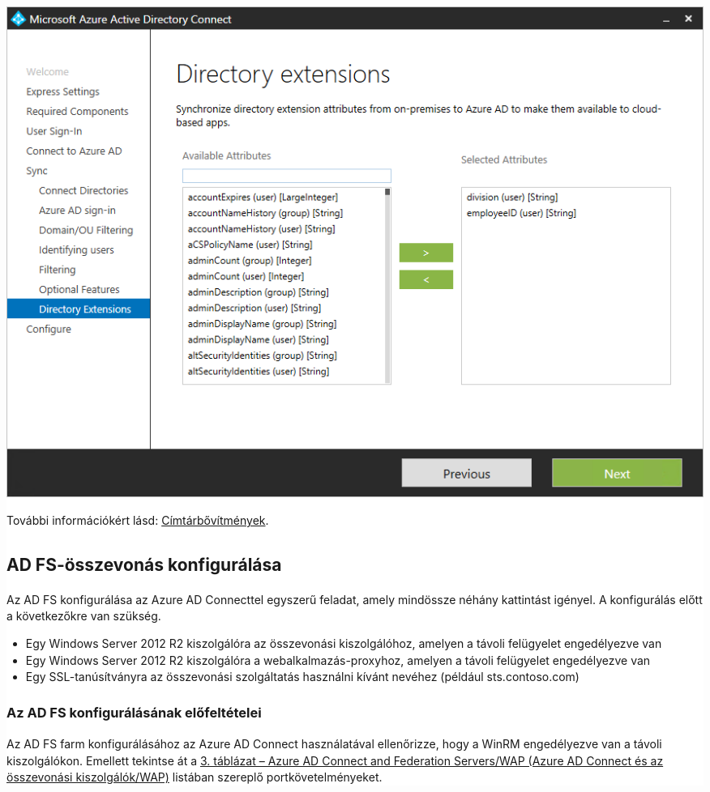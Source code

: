 ![Címtárbővítmények](./media/active-directory-aadconnect-get-started-custom/extension2.png)

További információkért lásd: [Címtárbővítmények](active-directory-aadconnectsync-feature-directory-extensions.md).

## AD FS-összevonás konfigurálása
Az AD FS konfigurálása az Azure AD Connecttel egyszerű feladat, amely mindössze néhány kattintást igényel. A konfigurálás előtt a következőkre van szükség.

- Egy Windows Server 2012 R2 kiszolgálóra az összevonási kiszolgálóhoz, amelyen a távoli felügyelet engedélyezve van
- Egy Windows Server 2012 R2 kiszolgálóra a webalkalmazás-proxyhoz, amelyen a távoli felügyelet engedélyezve van
- Egy SSL-tanúsítványra az összevonási szolgáltatás használni kívánt nevéhez (például sts.contoso.com)

### Az AD FS konfigurálásának előfeltételei
Az AD FS farm konfigurálásához az Azure AD Connect használatával ellenőrizze, hogy a WinRM engedélyezve van a távoli kiszolgálókon. Emellett tekintse át a [3. táblázat – Azure AD Connect and Federation Servers/WAP (Azure AD Connect és az összevonási kiszolgálók/WAP)](active-directory-aadconnect-ports.md#table-3---azure-ad-connect-and-federation-serverswap) listában szereplő portkövetelményeket.
